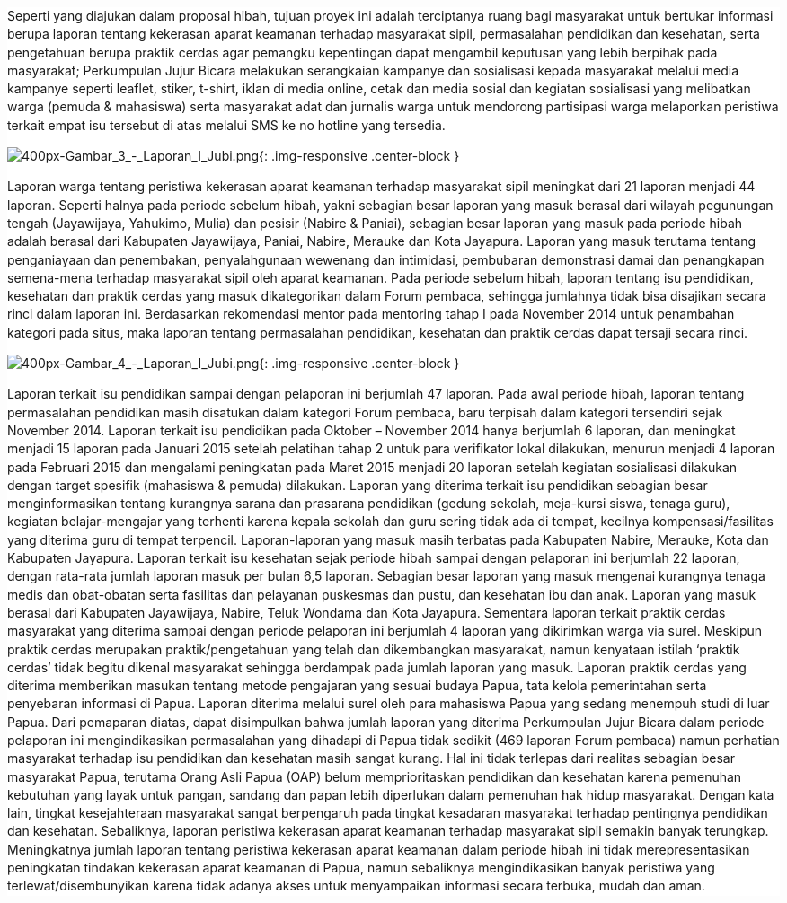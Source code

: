 Seperti yang diajukan dalam proposal hibah, tujuan proyek ini adalah terciptanya ruang bagi masyarakat untuk bertukar informasi berupa laporan tentang kekerasan aparat keamanan terhadap masyarakat sipil, permasalahan pendidikan dan kesehatan, serta pengetahuan berupa praktik cerdas agar pemangku kepentingan dapat mengambil keputusan yang lebih berpihak pada masyarakat; Perkumpulan Jujur Bicara melakukan serangkaian kampanye dan sosialisasi kepada masyarakat melalui media kampanye seperti leaflet, stiker, t-shirt, iklan di media online, cetak dan media sosial dan kegiatan sosialisasi yang melibatkan warga (pemuda & mahasiswa) serta masyarakat adat dan jurnalis warga untuk mendorong partisipasi warga melaporkan peristiwa terkait empat isu tersebut di atas melalui SMS ke no hotline yang tersedia.

![400px-Gambar_3_-_Laporan_I_Jubi.png](/uploads/400px-Gambar_3_-_Laporan_I_Jubi.png){: .img-responsive .center-block }

Laporan warga tentang peristiwa kekerasan aparat keamanan terhadap masyarakat sipil meningkat dari 21 laporan menjadi 44 laporan. Seperti halnya pada periode sebelum hibah, yakni sebagian besar laporan yang masuk berasal dari wilayah pegunungan tengah (Jayawijaya, Yahukimo, Mulia) dan pesisir (Nabire & Paniai), sebagian besar laporan yang masuk pada periode hibah adalah berasal dari Kabupaten Jayawijaya, Paniai, Nabire, Merauke dan Kota Jayapura. Laporan yang masuk terutama tentang penganiayaan dan penembakan, penyalahgunaan wewenang dan intimidasi, pembubaran demonstrasi damai dan penangkapan semena-mena terhadap masyarakat sipil oleh aparat keamanan. Pada periode sebelum hibah, laporan tentang isu pendidikan, kesehatan dan praktik cerdas yang masuk dikategorikan dalam Forum pembaca, sehingga jumlahnya tidak bisa disajikan secara rinci dalam laporan ini. Berdasarkan rekomendasi mentor pada mentoring tahap I pada November 2014 untuk penambahan kategori pada situs, maka laporan tentang permasalahan pendidikan, kesehatan dan praktik cerdas dapat tersaji secara rinci.

![400px-Gambar_4_-_Laporan_I_Jubi.png](/uploads/400px-Gambar_4_-_Laporan_I_Jubi.png){: .img-responsive .center-block }

Laporan terkait isu pendidikan sampai dengan pelaporan ini berjumlah 47 laporan. Pada awal periode hibah, laporan tentang permasalahan pendidikan masih disatukan dalam kategori Forum pembaca, baru terpisah dalam kategori tersendiri sejak November 2014. Laporan terkait isu pendidikan pada Oktober – November 2014 hanya berjumlah 6 laporan, dan meningkat menjadi 15 laporan pada Januari 2015 setelah pelatihan tahap 2 untuk para verifikator lokal dilakukan, menurun menjadi 4 laporan pada Februari 2015 dan mengalami peningkatan pada Maret 2015 menjadi 20 laporan setelah kegiatan sosialisasi dilakukan dengan target spesifik (mahasiswa & pemuda) dilakukan. Laporan yang diterima terkait isu pendidikan sebagian besar menginformasikan tentang kurangnya sarana dan prasarana pendidikan (gedung sekolah, meja-kursi siswa, tenaga guru), kegiatan belajar-mengajar yang terhenti karena kepala sekolah dan guru sering tidak ada di tempat, kecilnya kompensasi/fasilitas yang diterima guru di tempat terpencil. Laporan-laporan yang masuk masih terbatas pada Kabupaten Nabire, Merauke, Kota dan Kabupaten Jayapura.
Laporan terkait isu kesehatan sejak periode hibah sampai dengan pelaporan ini berjumlah 22 laporan, dengan rata-rata jumlah laporan masuk per bulan 6,5 laporan. Sebagian besar laporan yang masuk mengenai kurangnya tenaga medis dan obat-obatan serta fasilitas dan pelayanan puskesmas dan pustu, dan kesehatan ibu dan anak. Laporan yang masuk berasal dari Kabupaten Jayawijaya, Nabire, Teluk Wondama dan Kota Jayapura.
Sementara laporan terkait praktik cerdas masyarakat yang diterima sampai dengan periode pelaporan ini berjumlah 4 laporan yang dikirimkan warga via surel. Meskipun praktik cerdas merupakan praktik/pengetahuan yang telah dan dikembangkan masyarakat, namun kenyataan istilah ‘praktik cerdas’ tidak begitu dikenal masyarakat sehingga berdampak pada jumlah laporan yang masuk. Laporan praktik cerdas yang diterima memberikan masukan tentang metode pengajaran yang sesuai budaya Papua, tata kelola pemerintahan serta penyebaran informasi di Papua. Laporan diterima melalui surel oleh para mahasiswa Papua yang sedang menempuh studi di luar Papua.
Dari pemaparan diatas, dapat disimpulkan bahwa jumlah laporan yang diterima Perkumpulan Jujur Bicara dalam periode pelaporan ini mengindikasikan permasalahan yang dihadapi di Papua tidak sedikit (469 laporan Forum pembaca) namun perhatian masyarakat terhadap isu pendidikan dan kesehatan masih sangat kurang. Hal ini tidak terlepas dari realitas sebagian besar masyarakat Papua, terutama Orang Asli Papua (OAP) belum memprioritaskan pendidikan dan kesehatan karena pemenuhan kebutuhan yang layak untuk pangan, sandang dan papan lebih diperlukan dalam pemenuhan hak hidup masyarakat. Dengan kata lain, tingkat kesejahteraan masyarakat sangat berpengaruh pada tingkat kesadaran masyarakat terhadap pentingnya pendidikan dan kesehatan.
Sebaliknya, laporan peristiwa kekerasan aparat keamanan terhadap masyarakat sipil semakin banyak terungkap. Meningkatnya jumlah laporan tentang peristiwa kekerasan aparat keamanan dalam periode hibah ini tidak merepresentasikan peningkatan tindakan kekerasan aparat keamanan di Papua, namun sebaliknya mengindikasikan banyak peristiwa yang terlewat/disembunyikan karena tidak adanya akses untuk menyampaikan informasi secara terbuka, mudah dan aman.